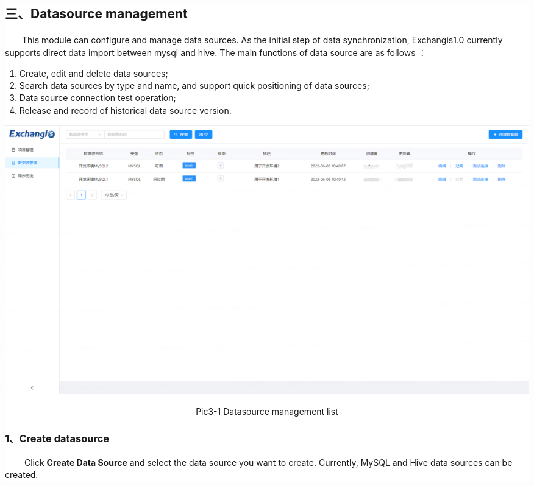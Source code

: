 ## 三、Datasource management

&emsp;&emsp;This module can configure and manage data sources. As the initial step of data synchronization, Exchangis1.0 currently supports direct data import between mysql and hive. 
The main functions of data source are as follows ：

1.	 Create, edit and delete data sources;
2.	 Search data sources by type and name, and support quick positioning of data sources;
3.	 Data source connection test operation;
4.	 Release and record of historical data source version.

![datasource_list](../../../images/zh_CN/ch1/datasource_list.png)

<div align="center">
Pic3-1 Datasource management list
 </div>


### 1、Create datasource

&emsp;&emsp; Click **Create Data Source** and select the data source you want to create. Currently, MySQL and Hive data sources can be created. 
